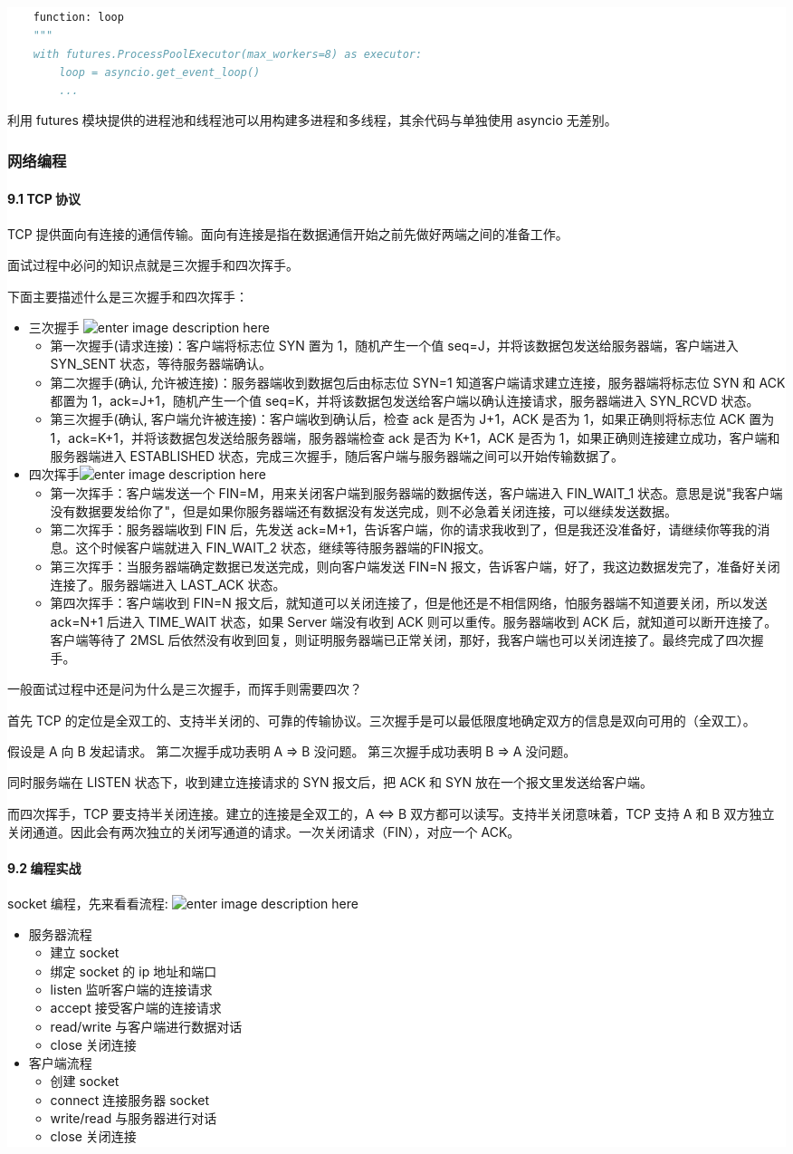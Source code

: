 ```python
    function: loop
    """
    with futures.ProcessPoolExecutor(max_workers=8) as executor:
        loop = asyncio.get_event_loop()
        ...
```

利用 futures 模块提供的进程池和线程池可以用构建多进程和多线程，其余代码与单独使用 asyncio 无差别。

### 网络编程

#### 9.1 TCP 协议

TCP 提供面向有连接的通信传输。面向有连接是指在数据通信开始之前先做好两端之间的准备工作。

面试过程中必问的知识点就是三次握手和四次挥手。

下面主要描述什么是三次握手和四次挥手：

- 三次握手 ![enter image description here](https://images.gitbook.cn/21acfc90-55b4-11e9-ab4a-51099aaaff01)
  - 第一次握手(请求连接)：客户端将标志位 SYN 置为 1，随机产生一个值 seq=J，并将该数据包发送给服务器端，客户端进入 SYN_SENT 状态，等待服务器端确认。
  - 第二次握手(确认, 允许被连接)：服务器端收到数据包后由标志位 SYN=1 知道客户端请求建立连接，服务器端将标志位 SYN 和 ACK 都置为 1，ack=J+1，随机产生一个值 seq=K，并将该数据包发送给客户端以确认连接请求，服务器端进入 SYN_RCVD 状态。
  - 第三次握手(确认, 客户端允许被连接)：客户端收到确认后，检查 ack 是否为 J+1，ACK 是否为 1，如果正确则将标志位 ACK 置为 1，ack=K+1，并将该数据包发送给服务器端，服务器端检查 ack 是否为 K+1，ACK 是否为 1，如果正确则连接建立成功，客户端和服务器端进入 ESTABLISHED 状态，完成三次握手，随后客户端与服务器端之间可以开始传输数据了。
- 四次挥手![enter image description here](https://images.gitbook.cn/fb4bb320-55b3-11e9-a203-63af8c000ce6)
  - 第一次挥手：客户端发送一个 FIN=M，用来关闭客户端到服务器端的数据传送，客户端进入 FIN_WAIT_1 状态。意思是说"我客户端没有数据要发给你了"，但是如果你服务器端还有数据没有发送完成，则不必急着关闭连接，可以继续发送数据。
  - 第二次挥手：服务器端收到 FIN 后，先发送 ack=M+1，告诉客户端，你的请求我收到了，但是我还没准备好，请继续你等我的消息。这个时候客户端就进入 FIN_WAIT_2 状态，继续等待服务器端的FIN报文。
  - 第三次挥手：当服务器端确定数据已发送完成，则向客户端发送 FIN=N 报文，告诉客户端，好了，我这边数据发完了，准备好关闭连接了。服务器端进入 LAST_ACK 状态。
  - 第四次挥手：客户端收到 FIN=N 报文后，就知道可以关闭连接了，但是他还是不相信网络，怕服务器端不知道要关闭，所以发送 ack=N+1 后进入 TIME_WAIT 状态，如果 Server 端没有收到 ACK 则可以重传。服务器端收到 ACK 后，就知道可以断开连接了。客户端等待了 2MSL 后依然没有收到回复，则证明服务器端已正常关闭，那好，我客户端也可以关闭连接了。最终完成了四次握手。

一般面试过程中还是问为什么是三次握手，而挥手则需要四次？

首先 TCP 的定位是全双工的、支持半关闭的、可靠的传输协议。三次握手是可以最低限度地确定双方的信息是双向可用的（全双工）。

假设是 A 向 B 发起请求。 第二次握手成功表明 A => B 没问题。 第三次握手成功表明 B => A 没问题。

同时服务端在 LISTEN 状态下，收到建立连接请求的 SYN 报文后，把 ACK 和 SYN 放在一个报文里发送给客户端。

而四次挥手，TCP 要支持半关闭连接。建立的连接是全双工的，A <=> B 双方都可以读写。支持半关闭意味着，TCP 支持 A 和 B 双方独立关闭通道。因此会有两次独立的关闭写通道的请求。一次关闭请求（FIN），对应一个 ACK。

#### 9.2 编程实战

socket 编程，先来看看流程: ![enter image description here](https://images.gitbook.cn/05013430-55b4-11e9-80fc-61989fbd8836)

- 服务器流程
  - 建立 socket
  - 绑定 socket 的 ip 地址和端口
  - listen 监听客户端的连接请求
  - accept 接受客户端的连接请求
  - read/write 与客户端进行数据对话
  - close 关闭连接
- 客户端流程
  - 创建 socket
  - connect 连接服务器 socket
  - write/read 与服务器进行对话
  - close 关闭连接
